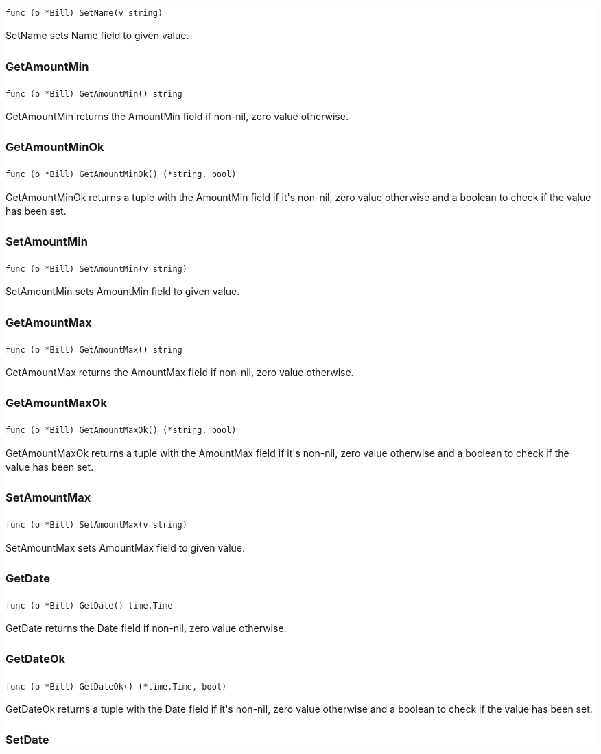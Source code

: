 `func (o *Bill) SetName(v string)`

SetName sets Name field to given value.


### GetAmountMin

`func (o *Bill) GetAmountMin() string`

GetAmountMin returns the AmountMin field if non-nil, zero value otherwise.

### GetAmountMinOk

`func (o *Bill) GetAmountMinOk() (*string, bool)`

GetAmountMinOk returns a tuple with the AmountMin field if it's non-nil, zero value otherwise
and a boolean to check if the value has been set.

### SetAmountMin

`func (o *Bill) SetAmountMin(v string)`

SetAmountMin sets AmountMin field to given value.


### GetAmountMax

`func (o *Bill) GetAmountMax() string`

GetAmountMax returns the AmountMax field if non-nil, zero value otherwise.

### GetAmountMaxOk

`func (o *Bill) GetAmountMaxOk() (*string, bool)`

GetAmountMaxOk returns a tuple with the AmountMax field if it's non-nil, zero value otherwise
and a boolean to check if the value has been set.

### SetAmountMax

`func (o *Bill) SetAmountMax(v string)`

SetAmountMax sets AmountMax field to given value.


### GetDate

`func (o *Bill) GetDate() time.Time`

GetDate returns the Date field if non-nil, zero value otherwise.

### GetDateOk

`func (o *Bill) GetDateOk() (*time.Time, bool)`

GetDateOk returns a tuple with the Date field if it's non-nil, zero value otherwise
and a boolean to check if the value has been set.

### SetDate
